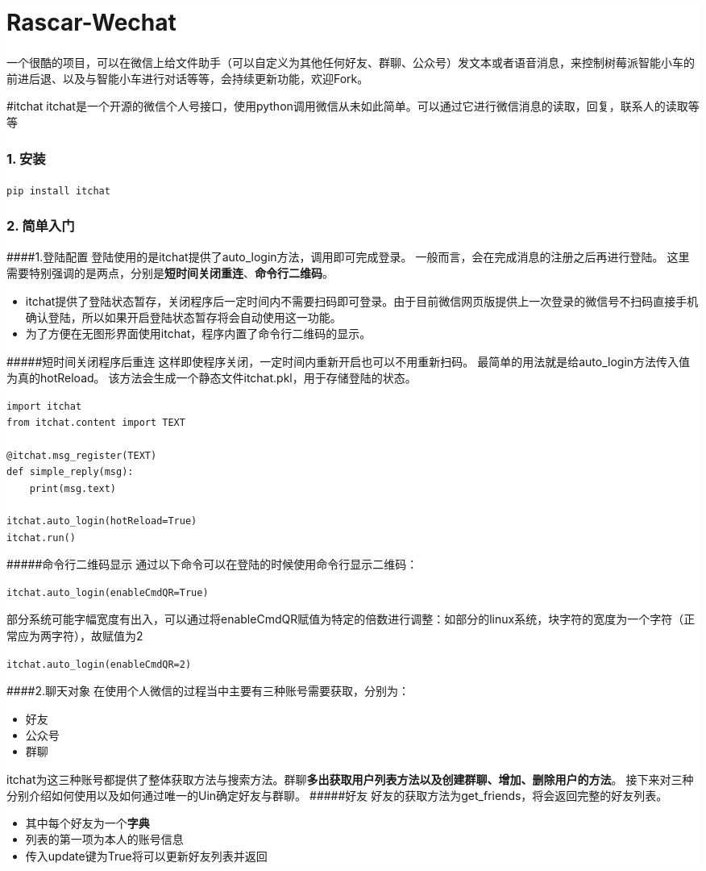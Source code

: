 # Rascar-Wechat
一个很酷的项目，可以在微信上给文件助手（可以自定义为其他任何好友、群聊、公众号）发文本或者语音消息，来控制树莓派智能小车的前进后退、以及与智能小车进行对话等等，会持续更新功能，欢迎Fork。

#itchat
itchat是一个开源的微信个人号接口，使用python调用微信从未如此简单。可以通过它进行微信消息的读取，回复，联系人的读取等等
### 1. 安装
    pip install itchat
### 2. 简单入门
####1.登陆配置
登陆使用的是itchat提供了auto_login方法，调用即可完成登录。
一般而言，会在完成消息的注册之后再进行登陆。
这里需要特别强调的是两点，分别是**短时间关闭重连**、**命令行二维码**。
* itchat提供了登陆状态暂存，关闭程序后一定时间内不需要扫码即可登录。由于目前微信网页版提供上一次登录的微信号不扫码直接手机确认登陆，所以如果开启登陆状态暂存将会自动使用这一功能。
* 为了方便在无图形界面使用itchat，程序内置了命令行二维码的显示。

#####短时间关闭程序后重连
这样即使程序关闭，一定时间内重新开启也可以不用重新扫码。
最简单的用法就是给auto_login方法传入值为真的hotReload。
该方法会生成一个静态文件itchat.pkl，用于存储登陆的状态。
```
import itchat
from itchat.content import TEXT

@itchat.msg_register(TEXT)
def simple_reply(msg):
    print(msg.text)

itchat.auto_login(hotReload=True)
itchat.run()
```
#####命令行二维码显示
通过以下命令可以在登陆的时候使用命令行显示二维码：

    itchat.auto_login(enableCmdQR=True)
部分系统可能字幅宽度有出入，可以通过将enableCmdQR赋值为特定的倍数进行调整：如部分的linux系统，块字符的宽度为一个字符（正常应为两字符），故赋值为2

    itchat.auto_login(enableCmdQR=2)

####2.聊天对象
在使用个人微信的过程当中主要有三种账号需要获取，分别为：
* 好友
* 公众号
* 群聊

itchat为这三种账号都提供了整体获取方法与搜索方法。群聊**多出获取用户列表方法以及创建群聊、增加、删除用户的方法**。
接下来对三种分别介绍如何使用以及如何通过唯一的Uin确定好友与群聊。
#####好友
好友的获取方法为get_friends，将会返回完整的好友列表。
* 其中每个好友为一个**字典**
* 列表的第一项为本人的账号信息
* 传入update键为True将可以更新好友列表并返回
